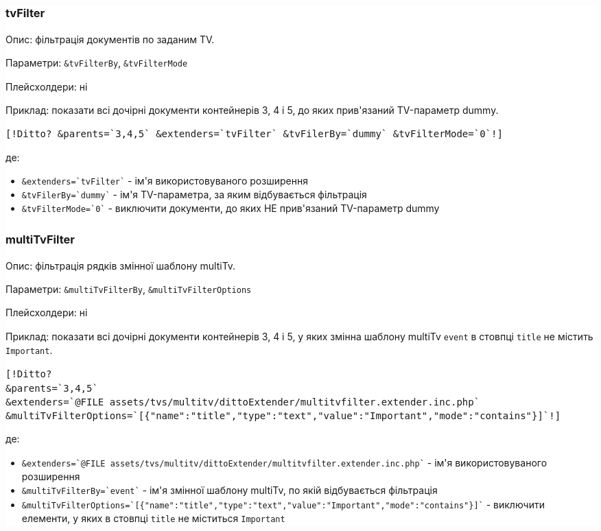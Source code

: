 <h3 class="sub-header text-bold"><a id="1159"></a>tvFilter</h3>
<div class="well bordered-left bordered-blue">
<p><span class="text-bold">Опис:</span> фільтрація документів по заданим TV.</p>
<p><span class="text-bold">Параметри:</span> <code>&tvFilterBy</code>, <code>&tvFilterMode</code></p>
<p><span class="text-bold">Плейсхолдери:</span> ні</p>
<p><span class="text-bold">Приклад:</span> показати всі дочірні документи контейнерів 3, 4 і 5, до яких прив'язаний TV-параметр dummy.</p>
<pre class="brush: html;">[!Ditto? &parents=`3,4,5` &extenders=`tvFilter` &tvFilerBy=`dummy` &tvFilterMode=`0`!]</pre>
<p>де:</p>
<ul>
<li><code>&extenders=`tvFilter`</code> - ім'я використовуваного розширення</li>
<li><code>&tvFilerBy=`dummy`</code> - ім'я TV-параметра, за яким відбувається фільтрація</li>
<li><code>&tvFilterMode=`0`</code> - виключити документи, до яких НЕ прив'язаний TV-параметр dummy</li>
</ul>
</div>

<h3 class="sub-header text-bold"><a id="1195"></a>multiTvFilter</h3>
<div class="well bordered-left bordered-blue">
<p><span class="text-bold">Опис:</span> фільтрація рядків змінної шаблону multiTv.</p>
<p><span class="text-bold">Параметри:</span> <code>&multiTvFilterBy</code>, <code>&multiTvFilterOptions</code></p>
<p><span class="text-bold">Плейсхолдери:</span> ні</p>
<p><span class="text-bold">Приклад:</span> показати всі дочірні документи контейнерів 3, 4 і 5, у яких змінна шаблону multiTv <code>event</code> в стовпці <code>title</code> не містить <code>Important</code>.</p>
<pre class="brush: html;">
[!Ditto?
&parents=`3,4,5`
&extenders=`@FILE assets/tvs/multitv/dittoExtender/multitvfilter.extender.inc.php`
&multiTvFilterOptions=`[{"name":"title","type":"text","value":"Important","mode":"contains"}]`!]
</pre>
<p>де:</p>
<ul>
<li><code>&extenders=`@FILE assets/tvs/multitv/dittoExtender/multitvfilter.extender.inc.php`</code> - ім'я використовуваного розширення</li>
<li><code>&multiTvFilterBy=`event`</code> - ім'я змінної шаблону multiTv, по якій відбувається фільтрація</li>
<li><code>&multiTvFilterOptions=`[{"name":"title","type":"text","value":"Important","mode":"contains"}]`</code> - виключити елементи, у яких в стовпці <code>title</code> не міститься <code>Important</code></li>
</ul>
</div>
